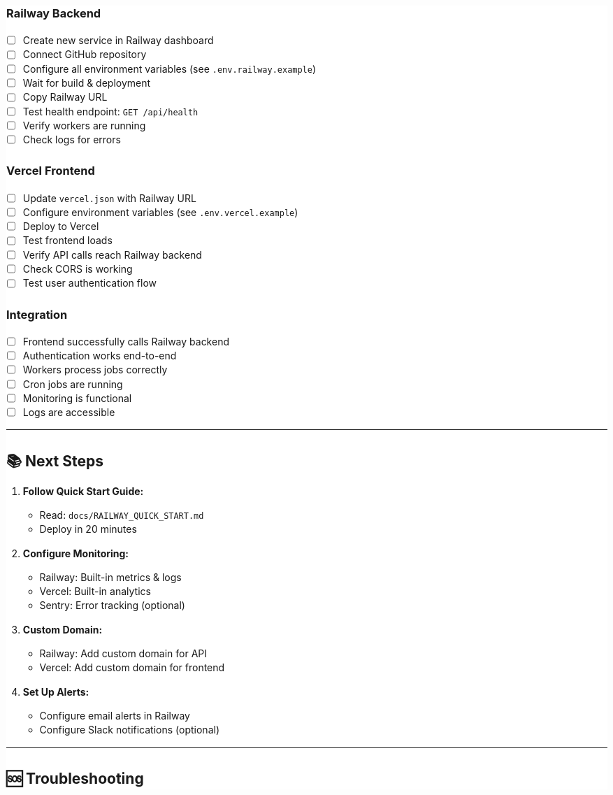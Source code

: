 ### Railway Backend
- [ ] Create new service in Railway dashboard
- [ ] Connect GitHub repository
- [ ] Configure all environment variables (see `.env.railway.example`)
- [ ] Wait for build & deployment
- [ ] Copy Railway URL
- [ ] Test health endpoint: `GET /api/health`
- [ ] Verify workers are running
- [ ] Check logs for errors

### Vercel Frontend
- [ ] Update `vercel.json` with Railway URL
- [ ] Configure environment variables (see `.env.vercel.example`)
- [ ] Deploy to Vercel
- [ ] Test frontend loads
- [ ] Verify API calls reach Railway backend
- [ ] Check CORS is working
- [ ] Test user authentication flow

### Integration
- [ ] Frontend successfully calls Railway backend
- [ ] Authentication works end-to-end
- [ ] Workers process jobs correctly
- [ ] Cron jobs are running
- [ ] Monitoring is functional
- [ ] Logs are accessible

---

## 📚 Next Steps

1. **Follow Quick Start Guide:**
   - Read: `docs/RAILWAY_QUICK_START.md`
   - Deploy in 20 minutes

2. **Configure Monitoring:**
   - Railway: Built-in metrics & logs
   - Vercel: Built-in analytics
   - Sentry: Error tracking (optional)

3. **Custom Domain:**
   - Railway: Add custom domain for API
   - Vercel: Add custom domain for frontend

4. **Set Up Alerts:**
   - Configure email alerts in Railway
   - Configure Slack notifications (optional)

---

## 🆘 Troubleshooting
